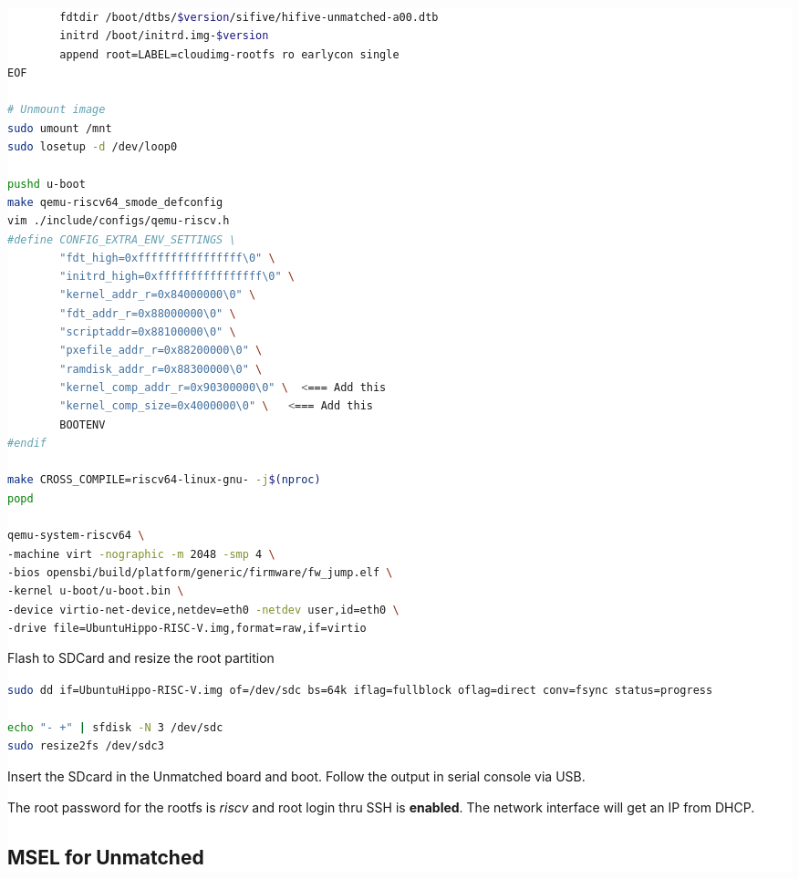 ```sh
        fdtdir /boot/dtbs/$version/sifive/hifive-unmatched-a00.dtb
        initrd /boot/initrd.img-$version
        append root=LABEL=cloudimg-rootfs ro earlycon single
EOF

# Unmount image
sudo umount /mnt
sudo losetup -d /dev/loop0

pushd u-boot
make qemu-riscv64_smode_defconfig
vim ./include/configs/qemu-riscv.h
#define CONFIG_EXTRA_ENV_SETTINGS \
        "fdt_high=0xffffffffffffffff\0" \
        "initrd_high=0xffffffffffffffff\0" \
        "kernel_addr_r=0x84000000\0" \
        "fdt_addr_r=0x88000000\0" \
        "scriptaddr=0x88100000\0" \
        "pxefile_addr_r=0x88200000\0" \
        "ramdisk_addr_r=0x88300000\0" \
        "kernel_comp_addr_r=0x90300000\0" \  <=== Add this
        "kernel_comp_size=0x4000000\0" \   <=== Add this
        BOOTENV
#endif

make CROSS_COMPILE=riscv64-linux-gnu- -j$(nproc)
popd

qemu-system-riscv64 \
-machine virt -nographic -m 2048 -smp 4 \
-bios opensbi/build/platform/generic/firmware/fw_jump.elf \
-kernel u-boot/u-boot.bin \
-device virtio-net-device,netdev=eth0 -netdev user,id=eth0 \
-drive file=UbuntuHippo-RISC-V.img,format=raw,if=virtio
```

Flash to SDCard and resize the root partition

```sh
sudo dd if=UbuntuHippo-RISC-V.img of=/dev/sdc bs=64k iflag=fullblock oflag=direct conv=fsync status=progress

echo "- +" | sfdisk -N 3 /dev/sdc
sudo resize2fs /dev/sdc3
```

Insert the SDcard in the Unmatched board and boot. Follow the output in serial console via USB.

The root password for the rootfs is *riscv* and root login thru SSH is **enabled**. The network interface will get an IP from DHCP.

## MSEL for Unmatched
